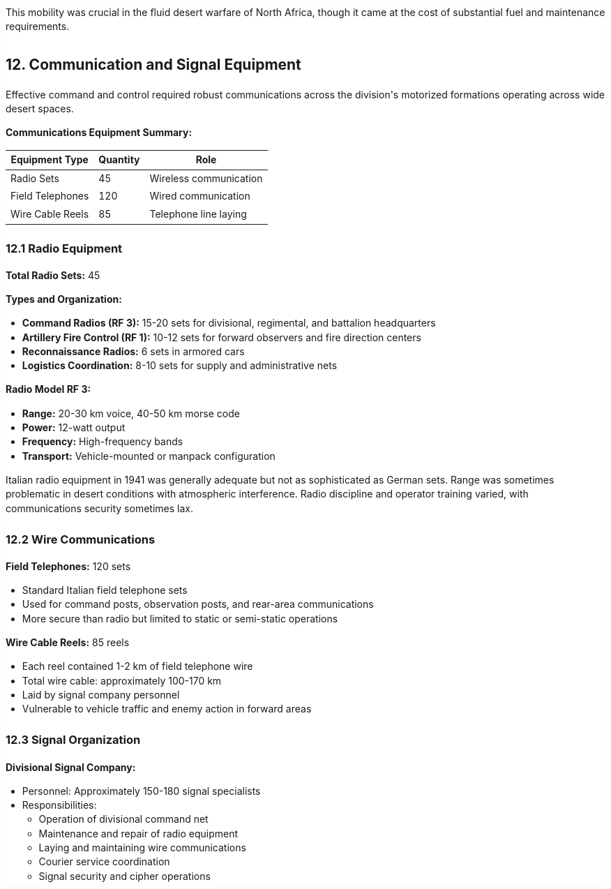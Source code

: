 This mobility was crucial in the fluid desert warfare of North Africa, though it came at the cost of substantial fuel and maintenance requirements.

## 12. Communication and Signal Equipment

Effective command and control required robust communications across the division's motorized formations operating across wide desert spaces.

**Communications Equipment Summary:**

| Equipment Type | Quantity | Role |
|----------------|----------|------|
| Radio Sets | 45 | Wireless communication |
| Field Telephones | 120 | Wired communication |
| Wire Cable Reels | 85 | Telephone line laying |

### 12.1 Radio Equipment

**Total Radio Sets:** 45

**Types and Organization:**
- **Command Radios (RF 3):** 15-20 sets for divisional, regimental, and battalion headquarters
- **Artillery Fire Control (RF 1):** 10-12 sets for forward observers and fire direction centers
- **Reconnaissance Radios:** 6 sets in armored cars
- **Logistics Coordination:** 8-10 sets for supply and administrative nets

**Radio Model RF 3:**
- **Range:** 20-30 km voice, 40-50 km morse code
- **Power:** 12-watt output
- **Frequency:** High-frequency bands
- **Transport:** Vehicle-mounted or manpack configuration

Italian radio equipment in 1941 was generally adequate but not as sophisticated as German sets. Range was sometimes problematic in desert conditions with atmospheric interference. Radio discipline and operator training varied, with communications security sometimes lax.

### 12.2 Wire Communications

**Field Telephones:** 120 sets
- Standard Italian field telephone sets
- Used for command posts, observation posts, and rear-area communications
- More secure than radio but limited to static or semi-static operations

**Wire Cable Reels:** 85 reels
- Each reel contained 1-2 km of field telephone wire
- Total wire cable: approximately 100-170 km
- Laid by signal company personnel
- Vulnerable to vehicle traffic and enemy action in forward areas

### 12.3 Signal Organization

**Divisional Signal Company:**
- Personnel: Approximately 150-180 signal specialists
- Responsibilities:
  - Operation of divisional command net
  - Maintenance and repair of radio equipment
  - Laying and maintaining wire communications
  - Courier service coordination
  - Signal security and cipher operations
